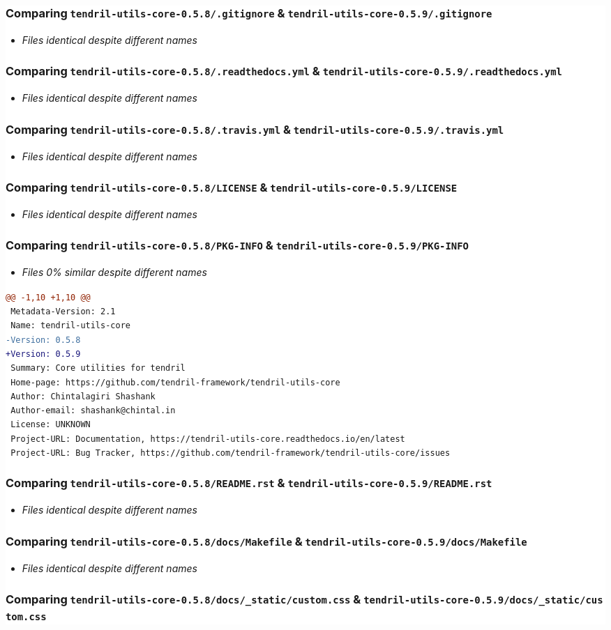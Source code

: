 ### Comparing `tendril-utils-core-0.5.8/.gitignore` & `tendril-utils-core-0.5.9/.gitignore`

 * *Files identical despite different names*

### Comparing `tendril-utils-core-0.5.8/.readthedocs.yml` & `tendril-utils-core-0.5.9/.readthedocs.yml`

 * *Files identical despite different names*

### Comparing `tendril-utils-core-0.5.8/.travis.yml` & `tendril-utils-core-0.5.9/.travis.yml`

 * *Files identical despite different names*

### Comparing `tendril-utils-core-0.5.8/LICENSE` & `tendril-utils-core-0.5.9/LICENSE`

 * *Files identical despite different names*

### Comparing `tendril-utils-core-0.5.8/PKG-INFO` & `tendril-utils-core-0.5.9/PKG-INFO`

 * *Files 0% similar despite different names*

```diff
@@ -1,10 +1,10 @@
 Metadata-Version: 2.1
 Name: tendril-utils-core
-Version: 0.5.8
+Version: 0.5.9
 Summary: Core utilities for tendril
 Home-page: https://github.com/tendril-framework/tendril-utils-core
 Author: Chintalagiri Shashank
 Author-email: shashank@chintal.in
 License: UNKNOWN
 Project-URL: Documentation, https://tendril-utils-core.readthedocs.io/en/latest
 Project-URL: Bug Tracker, https://github.com/tendril-framework/tendril-utils-core/issues
```

### Comparing `tendril-utils-core-0.5.8/README.rst` & `tendril-utils-core-0.5.9/README.rst`

 * *Files identical despite different names*

### Comparing `tendril-utils-core-0.5.8/docs/Makefile` & `tendril-utils-core-0.5.9/docs/Makefile`

 * *Files identical despite different names*

### Comparing `tendril-utils-core-0.5.8/docs/_static/custom.css` & `tendril-utils-core-0.5.9/docs/_static/custom.css`
